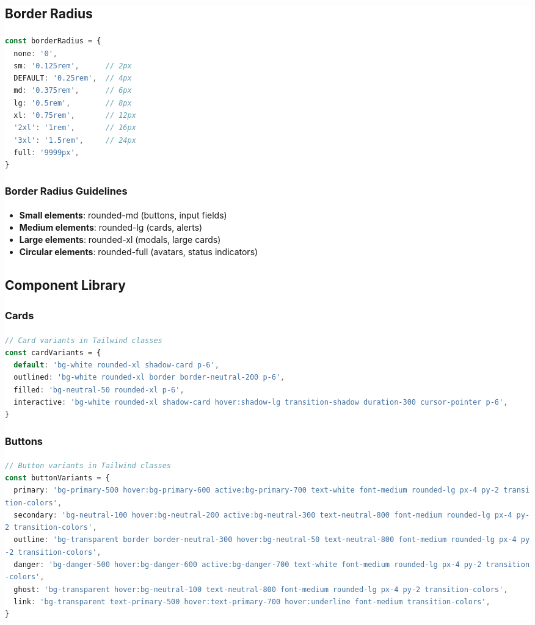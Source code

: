## Border Radius

```typescript
const borderRadius = {
  none: '0',
  sm: '0.125rem',      // 2px
  DEFAULT: '0.25rem',  // 4px
  md: '0.375rem',      // 6px
  lg: '0.5rem',        // 8px
  xl: '0.75rem',       // 12px
  '2xl': '1rem',       // 16px
  '3xl': '1.5rem',     // 24px
  full: '9999px',
}
```

### Border Radius Guidelines

- **Small elements**: rounded-md (buttons, input fields)
- **Medium elements**: rounded-lg (cards, alerts)
- **Large elements**: rounded-xl (modals, large cards)
- **Circular elements**: rounded-full (avatars, status indicators)

## Component Library

### Cards

```typescript
// Card variants in Tailwind classes
const cardVariants = {
  default: 'bg-white rounded-xl shadow-card p-6',
  outlined: 'bg-white rounded-xl border border-neutral-200 p-6',
  filled: 'bg-neutral-50 rounded-xl p-6',
  interactive: 'bg-white rounded-xl shadow-card hover:shadow-lg transition-shadow duration-300 cursor-pointer p-6',
}
```

### Buttons

```typescript
// Button variants in Tailwind classes
const buttonVariants = {
  primary: 'bg-primary-500 hover:bg-primary-600 active:bg-primary-700 text-white font-medium rounded-lg px-4 py-2 transition-colors',
  secondary: 'bg-neutral-100 hover:bg-neutral-200 active:bg-neutral-300 text-neutral-800 font-medium rounded-lg px-4 py-2 transition-colors',
  outline: 'bg-transparent border border-neutral-300 hover:bg-neutral-50 text-neutral-800 font-medium rounded-lg px-4 py-2 transition-colors',
  danger: 'bg-danger-500 hover:bg-danger-600 active:bg-danger-700 text-white font-medium rounded-lg px-4 py-2 transition-colors',
  ghost: 'bg-transparent hover:bg-neutral-100 text-neutral-800 font-medium rounded-lg px-4 py-2 transition-colors',
  link: 'bg-transparent text-primary-500 hover:text-primary-700 hover:underline font-medium transition-colors',
}
```
